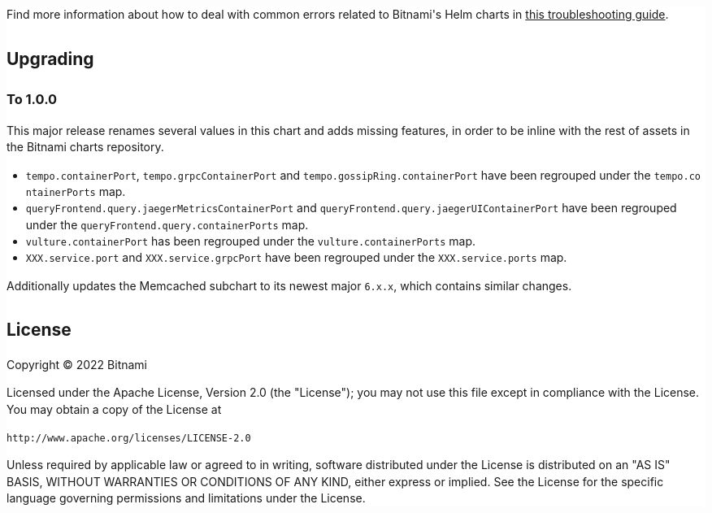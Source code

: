 Find more information about how to deal with common errors related to Bitnami's Helm charts in [this troubleshooting guide](https://docs.bitnami.com/general/how-to/troubleshoot-helm-chart-issues).

## Upgrading

### To 1.0.0

This major release renames several values in this chart and adds missing features, in order to be inline with the rest of assets in the Bitnami charts repository.

- `tempo.containerPort`, `tempo.grpcContainerPort` and `tempo.gossipRing.containerPort` have been regrouped under the `tempo.containerPorts` map.
- `queryFrontend.query.jaegerMetricsContainerPort` and `queryFrontend.query.jaegerUIContainerPort` have been regrouped under the `queryFrontend.query.containerPorts` map.
- `vulture.containerPort` has been regrouped under the `vulture.containerPorts` map.
- `XXX.service.port` and `XXX.service.grpcPort` have been regrouped under the `XXX.service.ports` map.

Additionally updates the Memcached subchart to its newest major `6.x.x`, which contains similar changes.

## License

Copyright &copy; 2022 Bitnami

Licensed under the Apache License, Version 2.0 (the "License");
you may not use this file except in compliance with the License.
You may obtain a copy of the License at

    http://www.apache.org/licenses/LICENSE-2.0

Unless required by applicable law or agreed to in writing, software
distributed under the License is distributed on an "AS IS" BASIS,
WITHOUT WARRANTIES OR CONDITIONS OF ANY KIND, either express or implied.
See the License for the specific language governing permissions and
limitations under the License.
